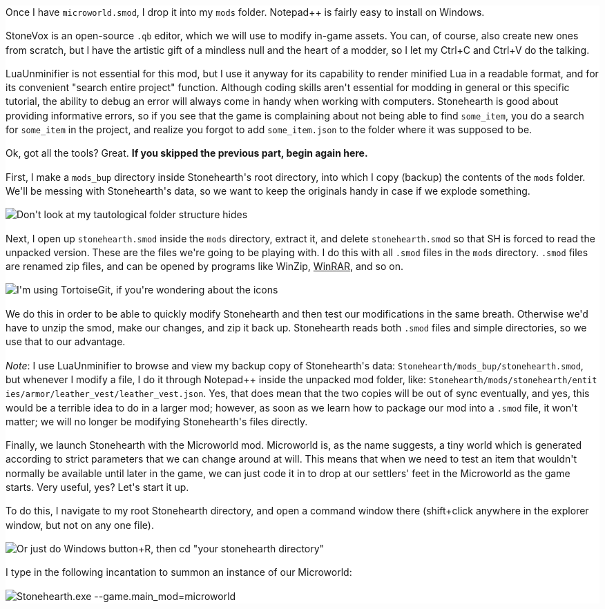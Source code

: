  Once I have `microworld.smod`, I drop it into my `mods` folder. Notepad++ is fairly easy to install on Windows.

StoneVox is an open-source `.qb` editor, which we will use to modify in-game assets. You can, of course, also create new ones from scratch, but I have the artistic gift of a mindless null and the heart of a modder, so I let my Ctrl+C and Ctrl+V do the talking. 

LuaUnminifier is not essential for this mod, but I use it anyway for its capability to render minified Lua in a readable format, and for its convenient "search entire project" function. Although coding skills aren't essential for modding in general or this specific tutorial, the ability to debug an error will always come in handy when working with computers. Stonehearth is good about providing informative errors, so if you see that the game is complaining about not being able to find `some_item`, you do a search for `some_item` in the project, and realize you forgot to add `some_item.json` to the folder where it was supposed to be.

Ok, got all the tools? Great. **If you skipped the previous part, begin again here.**

First, I make a `mods_bup` directory inside Stonehearth's root directory, into which I copy (backup) the contents of the `mods` folder. We'll be messing with Stonehearth's data, so we want to keep the originals handy in case if we explode something.

![Don't look at my tautological folder structure *hides*](http://i.imgur.com/C8BPodN.png)

Next, I open up `stonehearth.smod` inside the `mods` directory, extract it, and delete `stonehearth.smod` so that SH is forced to read the unpacked version. These are the files we're going to be playing with. I do this with all `.smod` files in the `mods` directory. `.smod` files are renamed zip files, and can be opened by programs like WinZip, [WinRAR](http://www.rarlab.com/download.htm), and so on. 

![I'm using TortoiseGit, if you're wondering about the icons](http://i.imgur.com/eAlHG11.png)

We do this in order to be able to quickly modify Stonehearth and then test our modifications in the same breath. Otherwise we'd have to unzip the smod, make our changes, and zip it back up. Stonehearth reads both `.smod` files and simple directories, so we use that to our advantage.

*Note*: I use LuaUnminifier to browse and view my backup copy of Stonehearth's data: `Stonehearth/mods_bup/stonehearth.smod`, but whenever I modify a file, I do it through Notepad++ inside the unpacked mod folder, like: `Stonehearth/mods/stonehearth/entities/armor/leather_vest/leather_vest.json`. Yes, that does mean that the two copies will be out of sync eventually, and yes, this would be a terrible idea to do in a larger mod; however, as soon as we learn how to package our mod into a `.smod` file, it won't matter; we will no longer be modifying Stonehearth's files directly.

Finally, we launch Stonehearth with the Microworld mod. Microworld is, as the name suggests, a tiny world which is generated according to strict parameters that we can change around at will. This means that when we need to test an item that wouldn't normally be available until later in the game, we can just code it in to drop at our settlers' feet in the Microworld as the game starts. Very useful, yes? Let's start it up.

To do this, I navigate to my root Stonehearth directory, and open a command window there (shift+click anywhere in the explorer window, but not on any one file).

![Or just do Windows button+R, then cd "your stonehearth directory"](http://i.imgur.com/vjaJMhH.png)

I type in the following incantation to summon an instance of our Microworld:

![Stonehearth.exe --game.main_mod=microworld](http://i.imgur.com/COJj3Yl.png)
